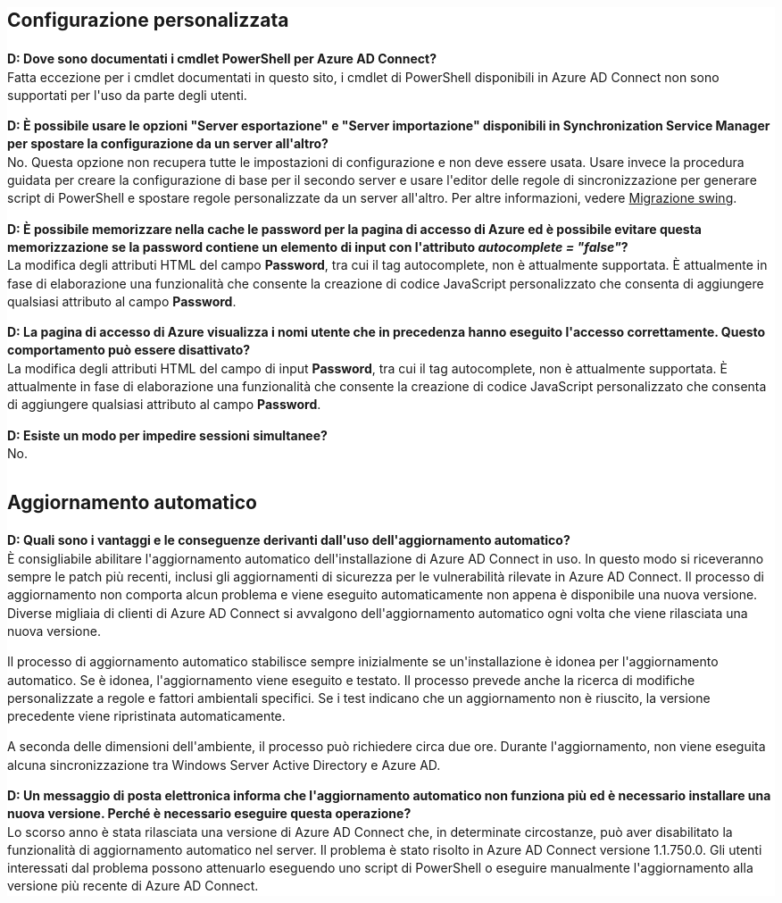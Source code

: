 ## <a name="custom-configuration"></a>Configurazione personalizzata
**D: Dove sono documentati i cmdlet PowerShell per Azure AD Connect?**  
Fatta eccezione per i cmdlet documentati in questo sito, i cmdlet di PowerShell disponibili in Azure AD Connect non sono supportati per l'uso da parte degli utenti.

**D: È possibile usare le opzioni "Server esportazione" e "Server importazione" disponibili in Synchronization Service Manager per spostare la configurazione da un server all'altro?**  
 No. Questa opzione non recupera tutte le impostazioni di configurazione e non deve essere usata. Usare invece la procedura guidata per creare la configurazione di base per il secondo server e usare l'editor delle regole di sincronizzazione per generare script di PowerShell e spostare regole personalizzate da un server all'altro. Per altre informazioni, vedere [Migrazione swing](how-to-upgrade-previous-version.md#swing-migration).

**D: È possibile memorizzare nella cache le password per la pagina di accesso di Azure ed è possibile evitare questa memorizzazione se la password contiene un elemento di input con l'attributo *autocomplete = "false"*?**  
La modifica degli attributi HTML del campo **Password**, tra cui il tag autocomplete, non è attualmente supportata. È attualmente in fase di elaborazione una funzionalità che consente la creazione di codice JavaScript personalizzato che consenta di aggiungere qualsiasi attributo al campo **Password**.

**D: La pagina di accesso di Azure visualizza i nomi utente che in precedenza hanno eseguito l'accesso correttamente. Questo comportamento può essere disattivato?**  
La modifica degli attributi HTML del campo di input **Password**, tra cui il tag autocomplete, non è attualmente supportata. È attualmente in fase di elaborazione una funzionalità che consente la creazione di codice JavaScript personalizzato che consenta di aggiungere qualsiasi attributo al campo **Password**.

**D: Esiste un modo per impedire sessioni simultanee?**  
 No.

## <a name="auto-upgrade"></a>Aggiornamento automatico

**D: Quali sono i vantaggi e le conseguenze derivanti dall'uso dell'aggiornamento automatico?**  
È consigliabile abilitare l'aggiornamento automatico dell'installazione di Azure AD Connect in uso. In questo modo si riceveranno sempre le patch più recenti, inclusi gli aggiornamenti di sicurezza per le vulnerabilità rilevate in Azure AD Connect. Il processo di aggiornamento non comporta alcun problema e viene eseguito automaticamente non appena è disponibile una nuova versione. Diverse migliaia di clienti di Azure AD Connect si avvalgono dell'aggiornamento automatico ogni volta che viene rilasciata una nuova versione.

Il processo di aggiornamento automatico stabilisce sempre inizialmente se un'installazione è idonea per l'aggiornamento automatico. Se è idonea, l'aggiornamento viene eseguito e testato. Il processo prevede anche la ricerca di modifiche personalizzate a regole e fattori ambientali specifici. Se i test indicano che un aggiornamento non è riuscito, la versione precedente viene ripristinata automaticamente.

A seconda delle dimensioni dell'ambiente, il processo può richiedere circa due ore. Durante l'aggiornamento, non viene eseguita alcuna sincronizzazione tra Windows Server Active Directory e Azure AD.

**D: Un messaggio di posta elettronica informa che l'aggiornamento automatico non funziona più ed è necessario installare una nuova versione. Perché è necessario eseguire questa operazione?**  
Lo scorso anno è stata rilasciata una versione di Azure AD Connect che, in determinate circostanze, può aver disabilitato la funzionalità di aggiornamento automatico nel server. Il problema è stato risolto in Azure AD Connect versione 1.1.750.0. Gli utenti interessati dal problema possono attenuarlo eseguendo uno script di PowerShell o eseguire manualmente l'aggiornamento alla versione più recente di Azure AD Connect. 

